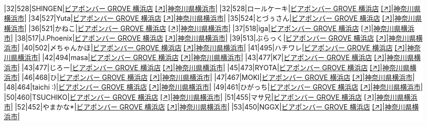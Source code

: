 |32|528|<span class="rank-name-dl">SHINGEN</span>|<a href="/darts/rank/shops/e99b876551757f76f454cb89828a1cfe.html">ビアポンバー GROVE 横浜店</a> <a href="https://search.dartslive.com/jp/shop/e99b876551757f76f454cb89828a1cfe">[↗]</a>|<a href="/darts/rank/神奈川県/横浜市">神奈川県横浜市</a>|
|32|528|<span class="rank-name-dl">ロールケーキ</span>|<a href="/darts/rank/shops/e99b876551757f76f454cb89828a1cfe.html">ビアポンバー GROVE 横浜店</a> <a href="https://search.dartslive.com/jp/shop/e99b876551757f76f454cb89828a1cfe">[↗]</a>|<a href="/darts/rank/神奈川県/横浜市">神奈川県横浜市</a>|
|34|527|<span class="rank-name-dl">Yuta</span>|<a href="/darts/rank/shops/e99b876551757f76f454cb89828a1cfe.html">ビアポンバー GROVE 横浜店</a> <a href="https://search.dartslive.com/jp/shop/e99b876551757f76f454cb89828a1cfe">[↗]</a>|<a href="/darts/rank/神奈川県/横浜市">神奈川県横浜市</a>|
|35|524|<span class="rank-name-dl">とづぅさん</span>|<a href="/darts/rank/shops/e99b876551757f76f454cb89828a1cfe.html">ビアポンバー GROVE 横浜店</a> <a href="https://search.dartslive.com/jp/shop/e99b876551757f76f454cb89828a1cfe">[↗]</a>|<a href="/darts/rank/神奈川県/横浜市">神奈川県横浜市</a>|
|36|521|<span class="rank-name-dl">かねこ</span>|<a href="/darts/rank/shops/e99b876551757f76f454cb89828a1cfe.html">ビアポンバー GROVE 横浜店</a> <a href="https://search.dartslive.com/jp/shop/e99b876551757f76f454cb89828a1cfe">[↗]</a>|<a href="/darts/rank/神奈川県/横浜市">神奈川県横浜市</a>|
|37|518|<span class="rank-name-dl">iga</span>|<a href="/darts/rank/shops/e99b876551757f76f454cb89828a1cfe.html">ビアポンバー GROVE 横浜店</a> <a href="https://search.dartslive.com/jp/shop/e99b876551757f76f454cb89828a1cfe">[↗]</a>|<a href="/darts/rank/神奈川県/横浜市">神奈川県横浜市</a>|
|38|517|<span class="rank-name-dl">J.Phoenix</span>|<a href="/darts/rank/shops/e99b876551757f76f454cb89828a1cfe.html">ビアポンバー GROVE 横浜店</a> <a href="https://search.dartslive.com/jp/shop/e99b876551757f76f454cb89828a1cfe">[↗]</a>|<a href="/darts/rank/神奈川県/横浜市">神奈川県横浜市</a>|
|39|513|<span class="rank-name-dl">ぶらっく</span>|<a href="/darts/rank/shops/e99b876551757f76f454cb89828a1cfe.html">ビアポンバー GROVE 横浜店</a> <a href="https://search.dartslive.com/jp/shop/e99b876551757f76f454cb89828a1cfe">[↗]</a>|<a href="/darts/rank/神奈川県/横浜市">神奈川県横浜市</a>|
|40|502|<span class="rank-name-dl">〆ちゃんかほ</span>|<a href="/darts/rank/shops/e99b876551757f76f454cb89828a1cfe.html">ビアポンバー GROVE 横浜店</a> <a href="https://search.dartslive.com/jp/shop/e99b876551757f76f454cb89828a1cfe">[↗]</a>|<a href="/darts/rank/神奈川県/横浜市">神奈川県横浜市</a>|
|41|495|<span class="rank-name-dl">ハチワレ</span>|<a href="/darts/rank/shops/e99b876551757f76f454cb89828a1cfe.html">ビアポンバー GROVE 横浜店</a> <a href="https://search.dartslive.com/jp/shop/e99b876551757f76f454cb89828a1cfe">[↗]</a>|<a href="/darts/rank/神奈川県/横浜市">神奈川県横浜市</a>|
|42|494|<span class="rank-name-dl">masa</span>|<a href="/darts/rank/shops/e99b876551757f76f454cb89828a1cfe.html">ビアポンバー GROVE 横浜店</a> <a href="https://search.dartslive.com/jp/shop/e99b876551757f76f454cb89828a1cfe">[↗]</a>|<a href="/darts/rank/神奈川県/横浜市">神奈川県横浜市</a>|
|43|477|<span class="rank-name-dl">K7</span>|<a href="/darts/rank/shops/e99b876551757f76f454cb89828a1cfe.html">ビアポンバー GROVE 横浜店</a> <a href="https://search.dartslive.com/jp/shop/e99b876551757f76f454cb89828a1cfe">[↗]</a>|<a href="/darts/rank/神奈川県/横浜市">神奈川県横浜市</a>|
|43|477|<span class="rank-name-dl">じろー</span>|<a href="/darts/rank/shops/e99b876551757f76f454cb89828a1cfe.html">ビアポンバー GROVE 横浜店</a> <a href="https://search.dartslive.com/jp/shop/e99b876551757f76f454cb89828a1cfe">[↗]</a>|<a href="/darts/rank/神奈川県/横浜市">神奈川県横浜市</a>|
|45|473|<span class="rank-name-dl">RYOTA</span>|<a href="/darts/rank/shops/e99b876551757f76f454cb89828a1cfe.html">ビアポンバー GROVE 横浜店</a> <a href="https://search.dartslive.com/jp/shop/e99b876551757f76f454cb89828a1cfe">[↗]</a>|<a href="/darts/rank/神奈川県/横浜市">神奈川県横浜市</a>|
|46|468|<span class="rank-name-dl">ひ</span>|<a href="/darts/rank/shops/e99b876551757f76f454cb89828a1cfe.html">ビアポンバー GROVE 横浜店</a> <a href="https://search.dartslive.com/jp/shop/e99b876551757f76f454cb89828a1cfe">[↗]</a>|<a href="/darts/rank/神奈川県/横浜市">神奈川県横浜市</a>|
|47|467|<span class="rank-name-dl">MOKI</span>|<a href="/darts/rank/shops/e99b876551757f76f454cb89828a1cfe.html">ビアポンバー GROVE 横浜店</a> <a href="https://search.dartslive.com/jp/shop/e99b876551757f76f454cb89828a1cfe">[↗]</a>|<a href="/darts/rank/神奈川県/横浜市">神奈川県横浜市</a>|
|48|464|<span class="rank-name-dl">taichi :)</span>|<a href="/darts/rank/shops/e99b876551757f76f454cb89828a1cfe.html">ビアポンバー GROVE 横浜店</a> <a href="https://search.dartslive.com/jp/shop/e99b876551757f76f454cb89828a1cfe">[↗]</a>|<a href="/darts/rank/神奈川県/横浜市">神奈川県横浜市</a>|
|49|461|<span class="rank-name-dl">ひがっち</span>|<a href="/darts/rank/shops/e99b876551757f76f454cb89828a1cfe.html">ビアポンバー GROVE 横浜店</a> <a href="https://search.dartslive.com/jp/shop/e99b876551757f76f454cb89828a1cfe">[↗]</a>|<a href="/darts/rank/神奈川県/横浜市">神奈川県横浜市</a>|
|50|460|<span class="rank-name-dl">TSUCHIKO</span>|<a href="/darts/rank/shops/e99b876551757f76f454cb89828a1cfe.html">ビアポンバー GROVE 横浜店</a> <a href="https://search.dartslive.com/jp/shop/e99b876551757f76f454cb89828a1cfe">[↗]</a>|<a href="/darts/rank/神奈川県/横浜市">神奈川県横浜市</a>|
|51|455|<span class="rank-name-dl">マサ兄</span>|<a href="/darts/rank/shops/e99b876551757f76f454cb89828a1cfe.html">ビアポンバー GROVE 横浜店</a> <a href="https://search.dartslive.com/jp/shop/e99b876551757f76f454cb89828a1cfe">[↗]</a>|<a href="/darts/rank/神奈川県/横浜市">神奈川県横浜市</a>|
|52|452|<span class="rank-name-dl">やまかな*</span>|<a href="/darts/rank/shops/e99b876551757f76f454cb89828a1cfe.html">ビアポンバー GROVE 横浜店</a> <a href="https://search.dartslive.com/jp/shop/e99b876551757f76f454cb89828a1cfe">[↗]</a>|<a href="/darts/rank/神奈川県/横浜市">神奈川県横浜市</a>|
|53|450|<span class="rank-name-dl">NGGX</span>|<a href="/darts/rank/shops/e99b876551757f76f454cb89828a1cfe.html">ビアポンバー GROVE 横浜店</a> <a href="https://search.dartslive.com/jp/shop/e99b876551757f76f454cb89828a1cfe">[↗]</a>|<a href="/darts/rank/神奈川県/横浜市">神奈川県横浜市</a>|
